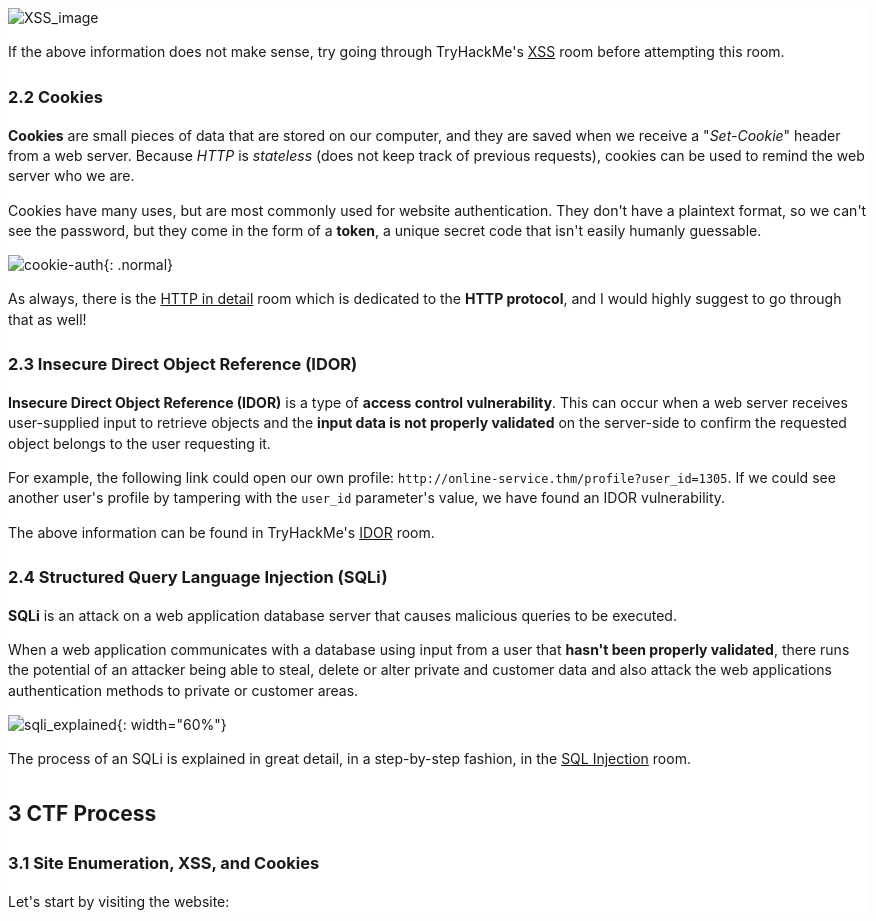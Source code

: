 ![XSS_image](https://www.imperva.com/learn/wp-content/uploads/sites/13/2019/01/sorted-XSS.png.webp)

If the above information does not make sense, try going through TryHackMe's [XSS](https://tryhackme.com/room/xss) room before attempting this room.

### 2.2 Cookies

**Cookies** are small pieces of data that are stored on our computer, and they are saved when we receive a "*Set-Cookie*" header from a web server. Because *HTTP* is *stateless* (does not keep track of previous requests), cookies can be used to remind the web server who we are. 

Cookies have many uses, but are most commonly used for website authentication. They don't have a plaintext format, so we can't see the password, but they come in the form of a **token**, a unique secret code that isn't easily humanly guessable.

![cookie-auth](https://media.geeksforgeeks.org/wp-content/uploads/20211206163821/Group2copy-660x330.jpg){: .normal}

As always, there is the [HTTP in detail](https://tryhackme.com/room/httpindetail) room which is dedicated to the **HTTP protocol**, and I would highly suggest to go through that as well! 

### 2.3 Insecure Direct Object Reference (IDOR)

**Insecure Direct Object Reference (IDOR)** is a type of **access control vulnerability**. This can occur when a web server receives user-supplied input to retrieve objects and the **input data is not properly validated** on the server-side to confirm the requested object belongs to the user requesting it.

For example, the following link could open our own profile: `http://online-service.thm/profile?user_id=1305`. If we could see another user's profile by tampering with the `user_id` parameter's value, we have found an IDOR vulnerability.

The above information can be found in TryHackMe's [IDOR](https://tryhackme.com/room/idor) room.

### 2.4 Structured Query Language Injection (SQLi)

**SQLi** is an attack on a web application database server that causes malicious queries to be executed. 

When a web application communicates with a database using input from a user that **hasn't been properly validated**, there runs the potential of an attacker being able to steal, delete or alter private and customer data and also attack the web applications authentication methods to private or customer areas.

![sqli_explained](https://images.spiceworks.com/wp-content/uploads/2022/05/13064935/Functioning-of-an-SQL-Injection.png){: width="60%"}

The process of an SQLi is explained in great detail, in a step-by-step fashion, in the [SQL Injection](https://tryhackme.com/room/sqlinjectionlm) room.

## 3 CTF Process

### 3.1 Site Enumeration, XSS, and Cookies

Let's start by visiting the website:

